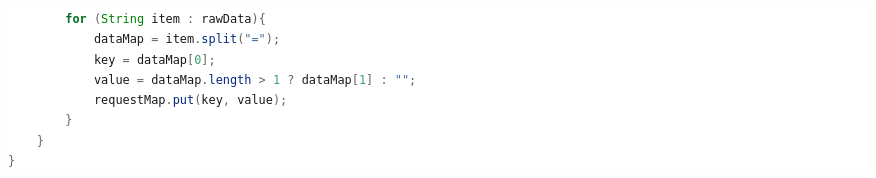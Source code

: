 ```java
        for (String item : rawData){
            dataMap = item.split("=");
            key = dataMap[0];
            value = dataMap.length > 1 ? dataMap[1] : "";
            requestMap.put(key, value);
        }
    }
}

```

